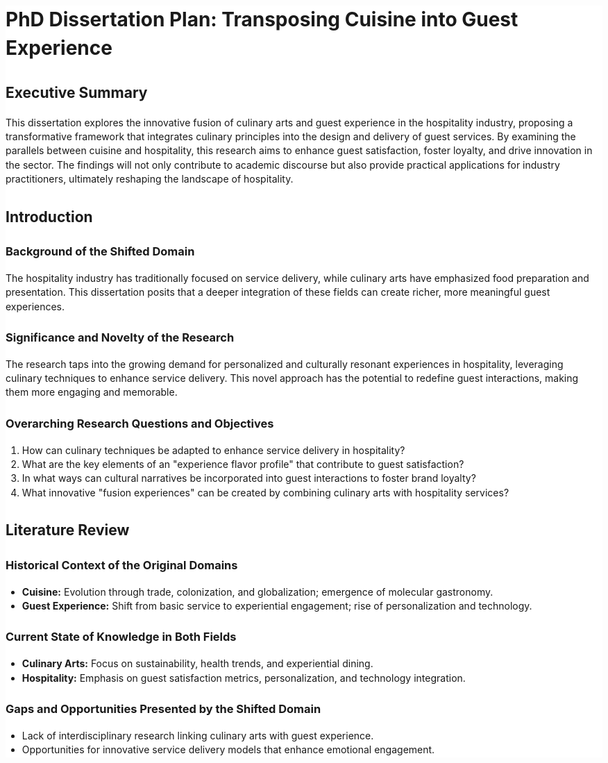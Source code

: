 # PhD Dissertation Plan: Transposing Cuisine into Guest Experience

## Executive Summary
This dissertation explores the innovative fusion of culinary arts and guest experience in the hospitality industry, proposing a transformative framework that integrates culinary principles into the design and delivery of guest services. By examining the parallels between cuisine and hospitality, this research aims to enhance guest satisfaction, foster loyalty, and drive innovation in the sector. The findings will not only contribute to academic discourse but also provide practical applications for industry practitioners, ultimately reshaping the landscape of hospitality.

## Introduction

### Background of the Shifted Domain
The hospitality industry has traditionally focused on service delivery, while culinary arts have emphasized food preparation and presentation. This dissertation posits that a deeper integration of these fields can create richer, more meaningful guest experiences.

### Significance and Novelty of the Research
The research taps into the growing demand for personalized and culturally resonant experiences in hospitality, leveraging culinary techniques to enhance service delivery. This novel approach has the potential to redefine guest interactions, making them more engaging and memorable.

### Overarching Research Questions and Objectives
1. How can culinary techniques be adapted to enhance service delivery in hospitality?
2. What are the key elements of an "experience flavor profile" that contribute to guest satisfaction?
3. In what ways can cultural narratives be incorporated into guest interactions to foster brand loyalty?
4. What innovative "fusion experiences" can be created by combining culinary arts with hospitality services?

## Literature Review

### Historical Context of the Original Domains
- **Cuisine:** Evolution through trade, colonization, and globalization; emergence of molecular gastronomy.
- **Guest Experience:** Shift from basic service to experiential engagement; rise of personalization and technology.

### Current State of Knowledge in Both Fields
- **Culinary Arts:** Focus on sustainability, health trends, and experiential dining.
- **Hospitality:** Emphasis on guest satisfaction metrics, personalization, and technology integration.

### Gaps and Opportunities Presented by the Shifted Domain
- Lack of interdisciplinary research linking culinary arts with guest experience.
- Opportunities for innovative service delivery models that enhance emotional engagement.
